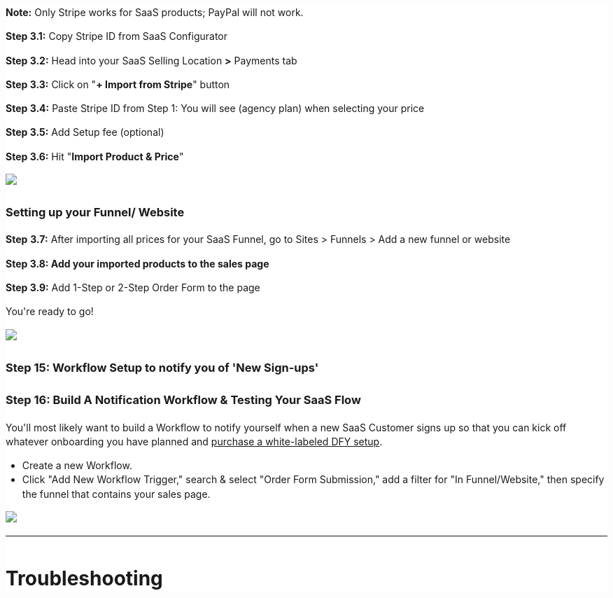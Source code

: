   
**Note:** Only Stripe works for SaaS products; PayPal will not work.

  
**Step 3.1:** Copy Stripe ID from SaaS Configurator

**Step 3.2:** Head into your SaaS Selling Location **\>** Payments tab

**Step 3.3:** Click on "**\+ Import from Stripe**" button

**Step 3.4:** Paste Stripe ID from Step 1: You will see (agency plan) when selecting your price

**Step 3.5:** Add Setup fee (optional)

**Step 3.6:** Hit "**Import Product & Price**"

  
**![](https://s3.amazonaws.com/cdn.freshdesk.com/data/helpdesk/attachments/production/48203039338/original/6FhY8gXcy9Jxf9d0DDvmhxn0wIErDxIDyg.gif?1647530281)**
  
  
###   

### **Setting up your Funnel/ Website**

**Step** **3.7:** After importing all prices for your SaaS Funnel, go to Sites > Funnels > Add a new funnel or website

**Step 3.8: Add your imported products to the sales page** 

**Step 3.9:** Add 1-Step or 2-Step Order Form to the page

  
You're ready to go!

![](https://s3.amazonaws.com/cdn.freshdesk.com/data/helpdesk/attachments/production/48203102531/original/NsPhGbZi4ZhZGvtS98QHEmdAYjUFi9fvSA.gif?1647536892)
  
  
### **Step 15: Workflow Setup to notify you of 'New Sign-ups'**

  
### **Step 16:** **Build A Notification Workflow & Testing Your SaaS Flow**

You'll most likely want to build a Workflow to notify yourself when a new SaaS Customer signs up so that you can kick off whatever onboarding you have planned and [purchase a white-labeled DFY setup](https://speakwith.us/saas-setup).

* Create a new Workflow.
* Click "Add New Workflow Trigger," search & select "Order Form Submission," add a filter for "In Funnel/Website," then specify the funnel that contains your sales page.

![](https://s3.amazonaws.com/cdn.freshdesk.com/data/helpdesk/attachments/production/48291173333/original/5Ur4r6hJI-WqTkvKMELsJ6wWvXK7SyPUNw.png?1680684849)
  
  
---

# **Troubleshooting**
